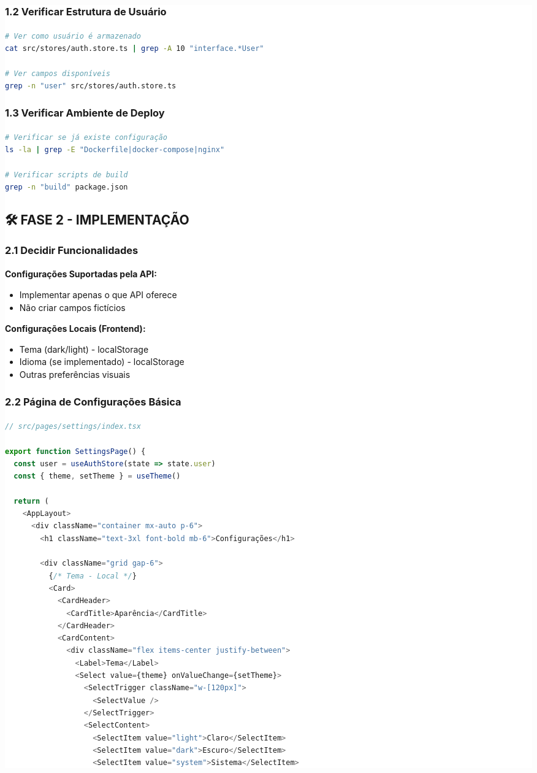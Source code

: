 ```bash
```

### 1.2 Verificar Estrutura de Usuário
```bash
# Ver como usuário é armazenado
cat src/stores/auth.store.ts | grep -A 10 "interface.*User"

# Ver campos disponíveis
grep -n "user" src/stores/auth.store.ts
```

### 1.3 Verificar Ambiente de Deploy
```bash
# Verificar se já existe configuração
ls -la | grep -E "Dockerfile|docker-compose|nginx"

# Verificar scripts de build
grep -n "build" package.json
```

## 🛠️ FASE 2 - IMPLEMENTAÇÃO

### 2.1 Decidir Funcionalidades

**Configurações Suportadas pela API:**
- Implementar apenas o que API oferece
- Não criar campos fictícios

**Configurações Locais (Frontend):**
- Tema (dark/light) - localStorage
- Idioma (se implementado) - localStorage
- Outras preferências visuais

### 2.2 Página de Configurações Básica

```typescript
// src/pages/settings/index.tsx

export function SettingsPage() {
  const user = useAuthStore(state => state.user)
  const { theme, setTheme } = useTheme()
  
  return (
    <AppLayout>
      <div className="container mx-auto p-6">
        <h1 className="text-3xl font-bold mb-6">Configurações</h1>
        
        <div className="grid gap-6">
          {/* Tema - Local */}
          <Card>
            <CardHeader>
              <CardTitle>Aparência</CardTitle>
            </CardHeader>
            <CardContent>
              <div className="flex items-center justify-between">
                <Label>Tema</Label>
                <Select value={theme} onValueChange={setTheme}>
                  <SelectTrigger className="w-[120px]">
                    <SelectValue />
                  </SelectTrigger>
                  <SelectContent>
                    <SelectItem value="light">Claro</SelectItem>
                    <SelectItem value="dark">Escuro</SelectItem>
                    <SelectItem value="system">Sistema</SelectItem>
```